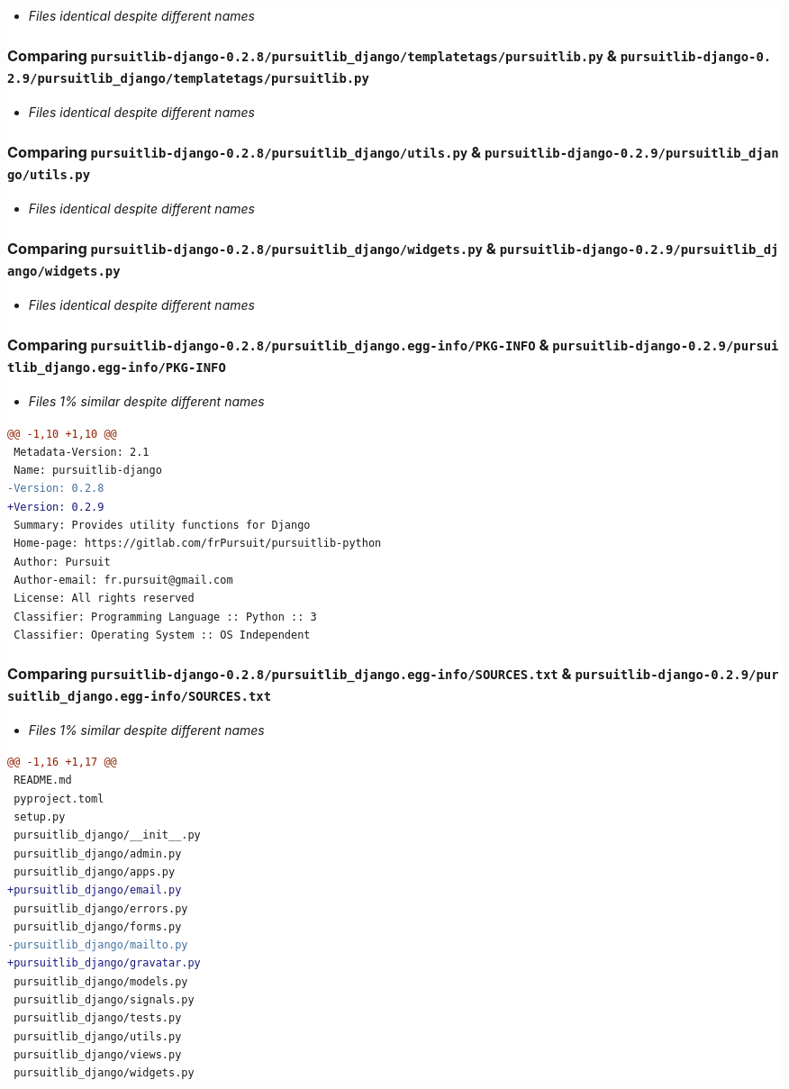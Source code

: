  * *Files identical despite different names*

### Comparing `pursuitlib-django-0.2.8/pursuitlib_django/templatetags/pursuitlib.py` & `pursuitlib-django-0.2.9/pursuitlib_django/templatetags/pursuitlib.py`

 * *Files identical despite different names*

### Comparing `pursuitlib-django-0.2.8/pursuitlib_django/utils.py` & `pursuitlib-django-0.2.9/pursuitlib_django/utils.py`

 * *Files identical despite different names*

### Comparing `pursuitlib-django-0.2.8/pursuitlib_django/widgets.py` & `pursuitlib-django-0.2.9/pursuitlib_django/widgets.py`

 * *Files identical despite different names*

### Comparing `pursuitlib-django-0.2.8/pursuitlib_django.egg-info/PKG-INFO` & `pursuitlib-django-0.2.9/pursuitlib_django.egg-info/PKG-INFO`

 * *Files 1% similar despite different names*

```diff
@@ -1,10 +1,10 @@
 Metadata-Version: 2.1
 Name: pursuitlib-django
-Version: 0.2.8
+Version: 0.2.9
 Summary: Provides utility functions for Django
 Home-page: https://gitlab.com/frPursuit/pursuitlib-python
 Author: Pursuit
 Author-email: fr.pursuit@gmail.com
 License: All rights reserved
 Classifier: Programming Language :: Python :: 3
 Classifier: Operating System :: OS Independent
```

### Comparing `pursuitlib-django-0.2.8/pursuitlib_django.egg-info/SOURCES.txt` & `pursuitlib-django-0.2.9/pursuitlib_django.egg-info/SOURCES.txt`

 * *Files 1% similar despite different names*

```diff
@@ -1,16 +1,17 @@
 README.md
 pyproject.toml
 setup.py
 pursuitlib_django/__init__.py
 pursuitlib_django/admin.py
 pursuitlib_django/apps.py
+pursuitlib_django/email.py
 pursuitlib_django/errors.py
 pursuitlib_django/forms.py
-pursuitlib_django/mailto.py
+pursuitlib_django/gravatar.py
 pursuitlib_django/models.py
 pursuitlib_django/signals.py
 pursuitlib_django/tests.py
 pursuitlib_django/utils.py
 pursuitlib_django/views.py
 pursuitlib_django/widgets.py
```